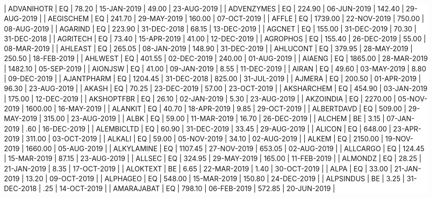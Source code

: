 | ADVANIHOTR | EQ | 78.20 | 15-JAN-2019 | 49.00 | 23-AUG-2019 |
| ADVENZYMES | EQ | 224.90 | 06-JUN-2019 | 142.40 | 29-AUG-2019 |
| AEGISCHEM | EQ | 241.70 | 29-MAY-2019 | 160.00 | 07-OCT-2019 |
| AFFLE | EQ | 1739.00 | 22-NOV-2019 | 750.00 | 08-AUG-2019 |
| AGARIND | EQ | 223.90 | 31-DEC-2018 | 68.15 | 13-DEC-2019 |
| AGCNET | EQ | 155.00 | 31-DEC-2019 | 70.30 | 31-DEC-2018 |
| AGRITECH | EQ | 73.40 | 15-APR-2019 | 41.00 | 12-DEC-2019 |
| AGROPHOS | EQ | 155.40 | 26-DEC-2019 | 55.00 | 08-MAR-2019 |
| AHLEAST | EQ | 265.05 | 08-JAN-2019 | 148.90 | 31-DEC-2019 |
| AHLUCONT | EQ | 379.95 | 28-MAY-2019 | 250.50 | 18-FEB-2019 |
| AHLWEST | EQ | 401.55 | 02-DEC-2019 | 240.00 | 01-AUG-2019 |
| AIAENG | EQ | 1865.00 | 28-MAR-2019 | 1482.10 | 05-SEP-2019 |
| AIONJSW | EQ | 41.00 | 09-JAN-2019 | 8.55 | 11-DEC-2019 |
| AIRAN | EQ | 49.60 | 03-MAY-2019 | 8.80 | 09-DEC-2019 |
| AJANTPHARM | EQ | 1204.45 | 31-DEC-2018 | 825.00 | 31-JUL-2019 |
| AJMERA | EQ | 200.50 | 01-APR-2019 | 96.30 | 23-AUG-2019 |
| AKASH | EQ | 70.25 | 23-DEC-2019 | 57.00 | 23-OCT-2019 |
| AKSHARCHEM | EQ | 454.90 | 03-JAN-2019 | 175.00 | 12-DEC-2019 |
| AKSHOPTFBR | EQ | 26.10 | 02-JAN-2019 | 5.30 | 23-AUG-2019 |
| AKZOINDIA | EQ | 2270.00 | 05-NOV-2019 | 1600.00 | 16-MAY-2019 |
| ALANKIT | EQ | 40.70 | 18-APR-2019 | 9.85 | 29-OCT-2019 |
| ALBERTDAVD | EQ | 509.00 | 29-MAY-2019 | 315.00 | 23-AUG-2019 |
| ALBK | EQ | 59.00 | 11-MAR-2019 | 16.70 | 26-DEC-2019 |
| ALCHEM | BE | 3.15 | 07-JAN-2019 | .60 | 16-DEC-2019 |
| ALEMBICLTD | EQ | 60.90 | 31-DEC-2019 | 33.45 | 29-AUG-2019 |
| ALICON | EQ | 648.00 | 23-APR-2019 | 311.00 | 03-OCT-2019 |
| ALKALI | EQ | 59.00 | 05-NOV-2019 | 34.10 | 02-AUG-2019 |
| ALKEM | EQ | 2150.00 | 19-NOV-2019 | 1660.00 | 05-AUG-2019 |
| ALKYLAMINE | EQ | 1107.45 | 27-NOV-2019 | 653.05 | 02-AUG-2019 |
| ALLCARGO | EQ | 124.45 | 15-MAR-2019 | 87.15 | 23-AUG-2019 |
| ALLSEC | EQ | 324.95 | 29-MAY-2019 | 165.00 | 11-FEB-2019 |
| ALMONDZ | EQ | 28.25 | 21-JAN-2019 | 8.35 | 17-OCT-2019 |
| ALOKTEXT | BE | 6.65 | 22-MAR-2019 | 1.40 | 30-OCT-2019 |
| ALPA | EQ | 33.00 | 21-JAN-2019 | 13.20 | 09-OCT-2019 |
| ALPHAGEO | EQ | 548.00 | 15-MAR-2019 | 150.80 | 24-DEC-2019 |
| ALPSINDUS | BE | 3.25 | 31-DEC-2018 | .25 | 14-OCT-2019 |
| AMARAJABAT | EQ | 798.10 | 06-FEB-2019 | 572.85 | 20-JUN-2019 |